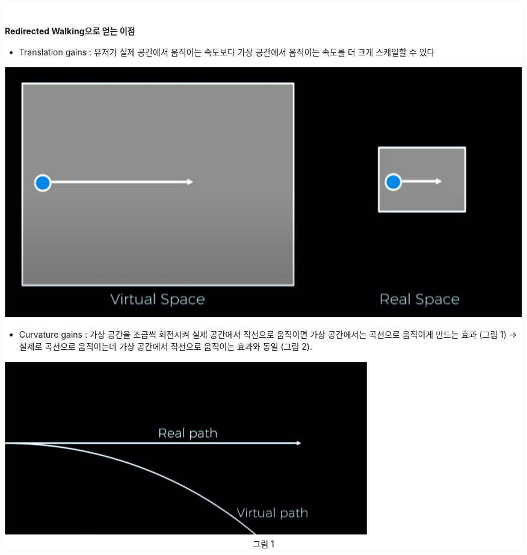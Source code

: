 <br>

__Redirected Walking으로 얻는 이점__
* Translation gains : 유저가 실제 공간에서 움직이는 속도보다 가상 공간에서 움직이는 속도를 더 크게 스케일할 수 있다

<img src="\assets\images\post\Paper-Review-VR\translation-gain.png">

* Curvature gains : 가상 공간을 조금씩 회전시켜 실제 공간에서 직선으로 움직이면 가상 공간에서는 곡선으로 움직이게 만드는 효과 (그림 1) $\rightarrow$ 실제로 곡선으로 움직이는데 가상 공간에서 직선으로 움직이는 효과와 동일 (그림 2).

<img src="\assets\images\post\Paper-Review-VR\curvature-0.png" width="70%">
<center>그림 1</center>
